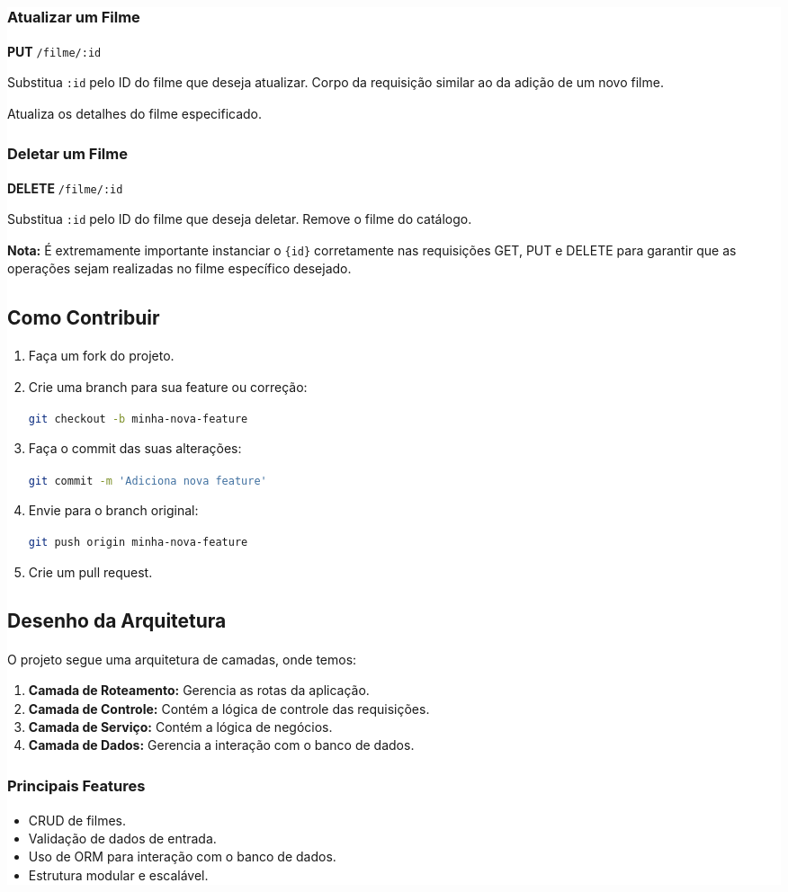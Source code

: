 ### Atualizar um Filme

**PUT** `/filme/:id`

Substitua `:id` pelo ID do filme que deseja atualizar. Corpo da requisição similar ao da adição de um novo filme.

Atualiza os detalhes do filme especificado.

### Deletar um Filme

**DELETE** `/filme/:id`

Substitua `:id` pelo ID do filme que deseja deletar. Remove o filme do catálogo.

**Nota:** É extremamente importante instanciar o `{id}` corretamente nas requisições GET, PUT e DELETE para garantir que as operações sejam realizadas no filme específico desejado.

## Como Contribuir

1. Faça um fork do projeto.
2. Crie uma branch para sua feature ou correção:
    
    ```bash
    git checkout -b minha-nova-feature
    ```
    
3. Faça o commit das suas alterações:
    
    ```bash
    git commit -m 'Adiciona nova feature'
    ```
    
4. Envie para o branch original:
    
    ```bash
    git push origin minha-nova-feature
    ```
    
5. Crie um pull request.

## Desenho da Arquitetura

O projeto segue uma arquitetura de camadas, onde temos:

1. **Camada de Roteamento:** Gerencia as rotas da aplicação.
2. **Camada de Controle:** Contém a lógica de controle das requisições.
3. **Camada de Serviço:** Contém a lógica de negócios.
4. **Camada de Dados:** Gerencia a interação com o banco de dados.

### Principais Features

- CRUD de filmes.
- Validação de dados de entrada.
- Uso de ORM para interação com o banco de dados.
- Estrutura modular e escalável.
